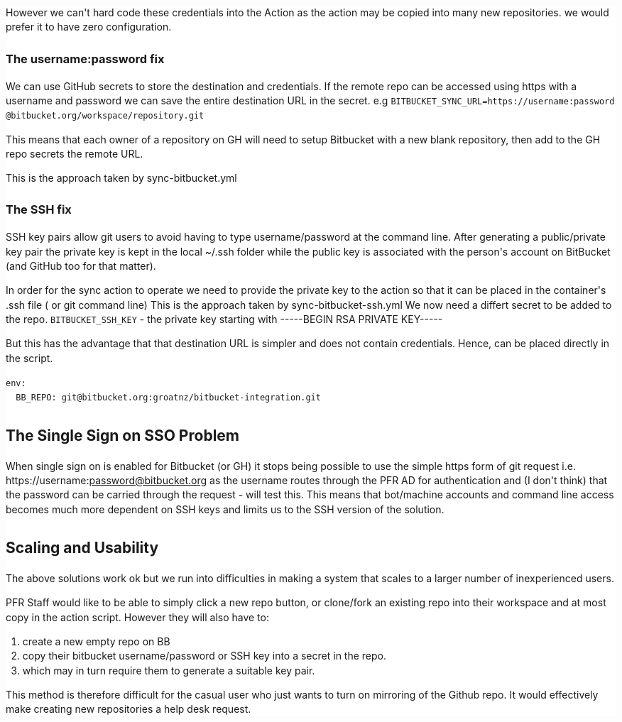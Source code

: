 However we can't hard code these credentials into the Action as the action may be copied into many new repositories. we would prefer it to have zero configuration.  

### The username:password fix
We can use GitHub secrets to store the destination and credentials. If the remote repo can be accessed using https with a username and password we can save the entire destination URL in the secret. 
e.g 
`BITBUCKET_SYNC_URL=https://username:password@bitbucket.org/workspace/repository.git`

This means that each owner of a repository on GH will need to setup Bitbucket with a new blank repository, then add to the GH repo secrets the remote URL. 

This is the approach taken by sync-bitbucket.yml

### The SSH fix
SSH key pairs allow git users to avoid having to type username/password at the command line. After generating a public/private key pair the private key is kept in the local ~/.ssh folder while the public key is associated with the person's account on BitBucket (and GitHub too for that matter).

In order for the sync action to operate we need to provide the private key to the action so that it can be placed in the container's .ssh file ( or git command line) 
This is the approach taken by sync-bitbucket-ssh.yml  We now need a differt secret to be added to the repo. 
`BITBUCKET_SSH_KEY` - the private key starting with -----BEGIN RSA PRIVATE KEY-----

But this has the advantage that that destination URL is simpler and does not contain credentials. Hence, can be placed directly in the script.
````
env:
  BB_REPO: git@bitbucket.org:groatnz/bitbucket-integration.git
````
## The Single Sign on SSO Problem
When single sign on is enabled for Bitbucket (or GH) it stops being possible to use the simple https form of git request i.e. https://username:password@bitbucket.org as the username routes through the PFR AD for authentication and (I don't think) that the password can be carried through the request - will test this.
This means that bot/machine accounts and command line access becomes much more dependent on SSH keys and limits us to the SSH version of the solution.

## Scaling and Usability
The above solutions work ok but we run into difficulties in making a system that scales to a larger number of inexperienced users. 

PFR Staff would like to be able to simply click a new repo button, or clone/fork an existing repo into their workspace and at most copy in the action script. 
However they will also have to:
1. create a new empty repo on BB 
2. copy their bitbucket username/password or SSH key into a secret in the repo.
3. which may in turn require them to generate a suitable key pair.

This method is therefore difficult for the casual user who just wants to turn on mirroring of the Github repo. It would effectively make creating new repositories a help desk request.
